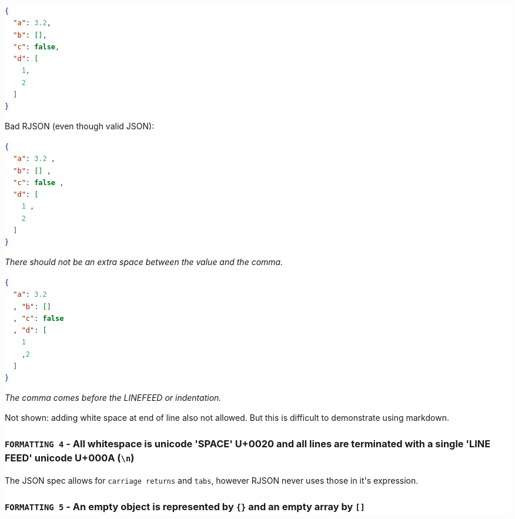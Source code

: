 ```json
{
  "a": 3.2,
  "b": [],
  "c": false,
  "d": [
    1,
    2
  ]
}
```

Bad RJSON (even though valid JSON):

```json
{
  "a": 3.2 ,
  "b": [] ,
  "c": false ,
  "d": [
    1 ,
    2
  ]
}
```

*There should not be an extra space between the value and the comma.*

```json
{
  "a": 3.2
  , "b": []
  , "c": false
  , "d": [
    1
    ,2
  ]
}
```

*The comma comes before the LINEFEED or indentation.*

Not shown: adding white space at end of line also not allowed. But this is difficult to demonstrate using markdown.

### `FORMATTING 4` - All whitespace is unicode 'SPACE' U+0020 and all lines are terminated with a single 'LINE FEED' unicode U+000A (`\n`)

The JSON spec allows for `carriage returns` and `tabs`, however RJSON never uses those in it's expression.

### `FORMATTING 5` - An empty object is represented by `{}` and an empty array by `[]`
